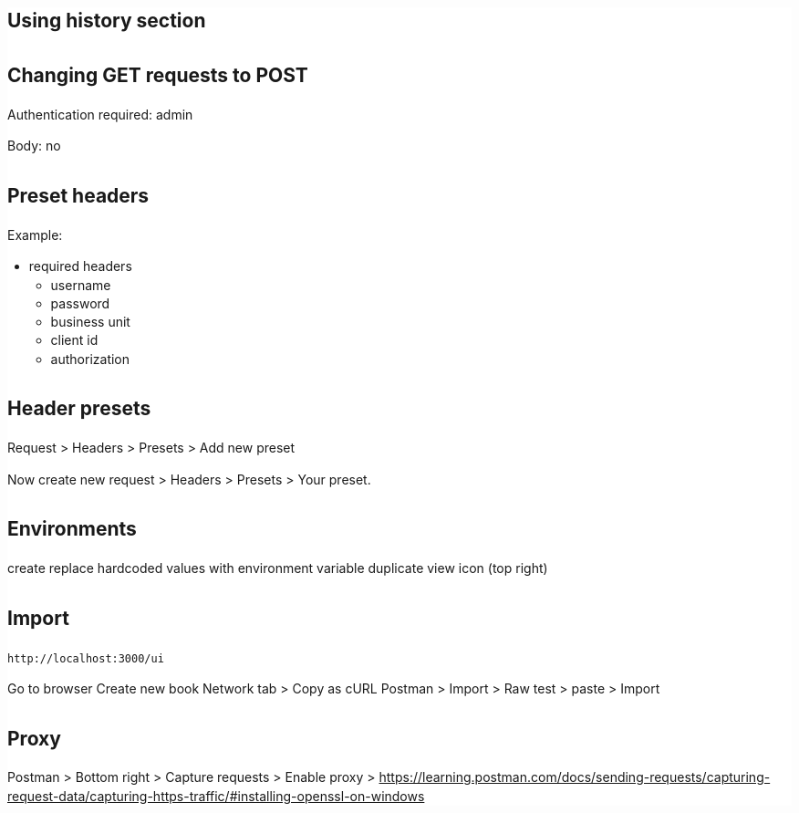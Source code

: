 ```js


```

## Using history section

## Changing GET requests to POST

Authentication required: admin

Body: no

## Preset headers

Example:

- required headers
  - username
  - password
  - business unit
  - client id
  - authorization

## Header presets

Request > Headers > Presets > Add new preset

Now create new request > Headers > Presets > Your preset.

## Environments

create
replace hardcoded values with environment variable
duplicate
view icon (top right)

## Import

```
http://localhost:3000/ui

```

Go to browser
Create new book
Network tab > Copy as cURL
Postman > Import > Raw test > paste > Import

## Proxy

Postman > Bottom right > Capture requests > Enable proxy > <https://learning.postman.com/docs/sending-requests/capturing-request-data/capturing-https-traffic/#installing-openssl-on-windows>
